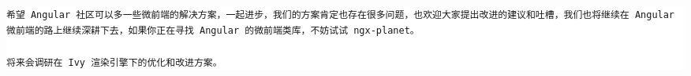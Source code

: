 ```
希望 Angular 社区可以多一些微前端的解决方案，一起进步，我们的方案肯定也存在很多问题，也欢迎大家提出改进的建议和吐槽，我们也将继续在 Angular 微前端的路上继续深耕下去，如果你正在寻找 Angular 的微前端类库，不妨试试 ngx-planet。

将来会调研在 Ivy 渲染引擎下的优化和改进方案。
```
